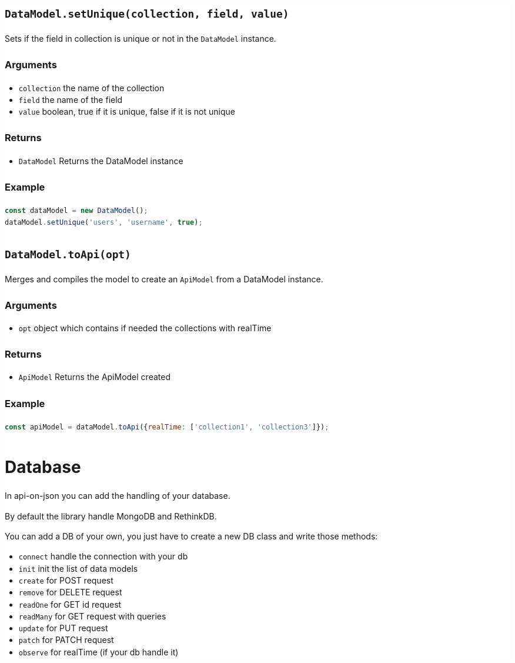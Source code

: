 
## `DataModel.setUnique(collection, field, value)`

Sets if the field in collection is unique or not in the `DataModel` instance.

### Arguments

- `collection` the name of the collection
- `field` the name of the field
- `value` boolean, true if it is unique, false if it is not unique

### Returns

- `DataModel` Returns the DataModel instance

### Example
```js
const dataModel = new DataModel();
dataModel.setUnique('users', 'username', true);
```

## `DataModel.toApi(opt)`

Merges and compiles the model to create an `ApiModel` from a DataModel instance.

### Arguments

- `opt` object which contains if needed the collections with realTime

### Returns

- `ApiModel` Returns the ApiModel created

### Example
```js
const apiModel = dataModel.toApi({realTime: ['collection1', 'collection3']});
```

# Database

In api-on-json you can add the handling of your database.

By default the library handle MongoDB and RethinkDB.

You can add a DB of your own, you just have to create a new DB class and write those methods:
- `connect` handle the connection with your db
- `init` init the list of data models
- `create` for POST request
- `remove` for DELETE request
- `readOne` for GET id request
- `readMany` for GET request with queries
- `update` for PUT request
- `patch` for PATCH request
- `observe` for realTime (if your db handle it)
